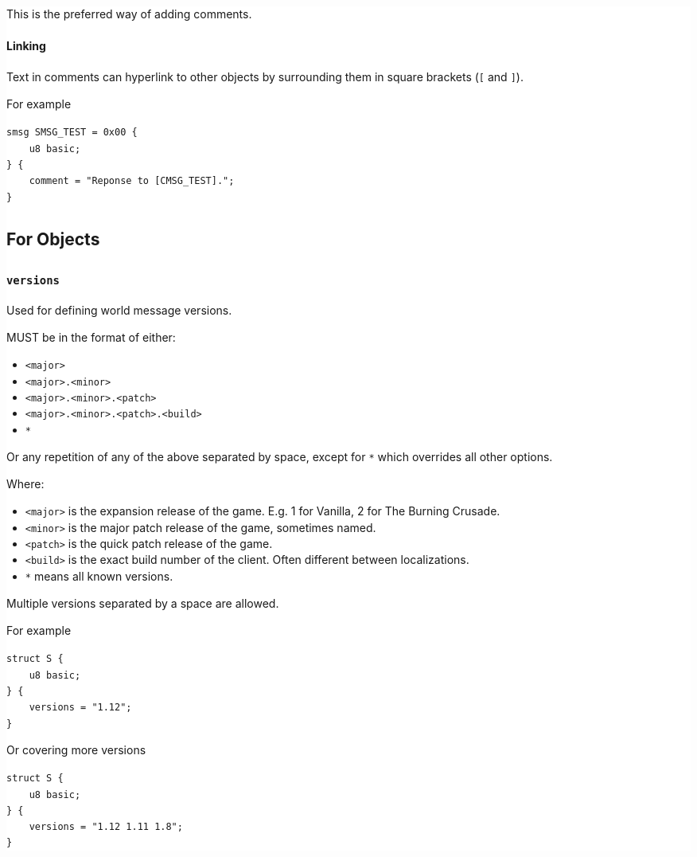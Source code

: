 This is the preferred way of adding comments.

#### Linking

Text in comments can hyperlink to other objects by surrounding them in square brackets (`[` and `]`).

For example

```rust,ignore
smsg SMSG_TEST = 0x00 {
    u8 basic;
} {
    comment = "Reponse to [CMSG_TEST].";
}
```

## For Objects

### `versions`

Used for defining world message versions.

MUST be in the format of either:

* `<major>`
* `<major>.<minor>`
* `<major>.<minor>.<patch>`
* `<major>.<minor>.<patch>.<build>`
* `*`

Or any repetition of any of the above separated by space, except for `*` which overrides all other options.

Where:

* `<major>` is the expansion release of the game. E.g. 1 for Vanilla, 2 for The Burning Crusade.
* `<minor>` is the major patch release of the game, sometimes named.
* `<patch>` is the quick patch release of the game.
* `<build>` is the exact build number of the client. Often different between localizations.
* `*` means all known versions.

Multiple versions separated by a space are allowed.

For example

```rust,ignore
struct S {
    u8 basic;
} {
    versions = "1.12";
}
```

Or covering more versions

```rust,ignore
struct S {
    u8 basic;
} {
    versions = "1.12 1.11 1.8";
}
```
